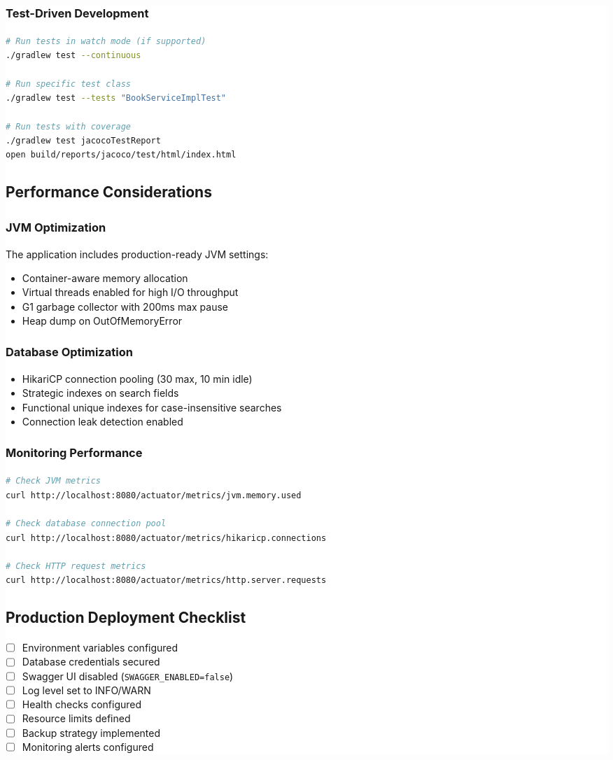 ### Test-Driven Development
```bash
# Run tests in watch mode (if supported)
./gradlew test --continuous

# Run specific test class
./gradlew test --tests "BookServiceImplTest"

# Run tests with coverage
./gradlew test jacocoTestReport
open build/reports/jacoco/test/html/index.html
```

## Performance Considerations

### JVM Optimization
The application includes production-ready JVM settings:
- Container-aware memory allocation
- Virtual threads enabled for high I/O throughput
- G1 garbage collector with 200ms max pause
- Heap dump on OutOfMemoryError

### Database Optimization
- HikariCP connection pooling (30 max, 10 min idle)
- Strategic indexes on search fields
- Functional unique indexes for case-insensitive searches
- Connection leak detection enabled

### Monitoring Performance
```bash
# Check JVM metrics
curl http://localhost:8080/actuator/metrics/jvm.memory.used

# Check database connection pool
curl http://localhost:8080/actuator/metrics/hikaricp.connections

# Check HTTP request metrics
curl http://localhost:8080/actuator/metrics/http.server.requests
```

## Production Deployment Checklist

- [ ] Environment variables configured
- [ ] Database credentials secured
- [ ] Swagger UI disabled (`SWAGGER_ENABLED=false`)
- [ ] Log level set to INFO/WARN
- [ ] Health checks configured
- [ ] Resource limits defined
- [ ] Backup strategy implemented
- [ ] Monitoring alerts configured
